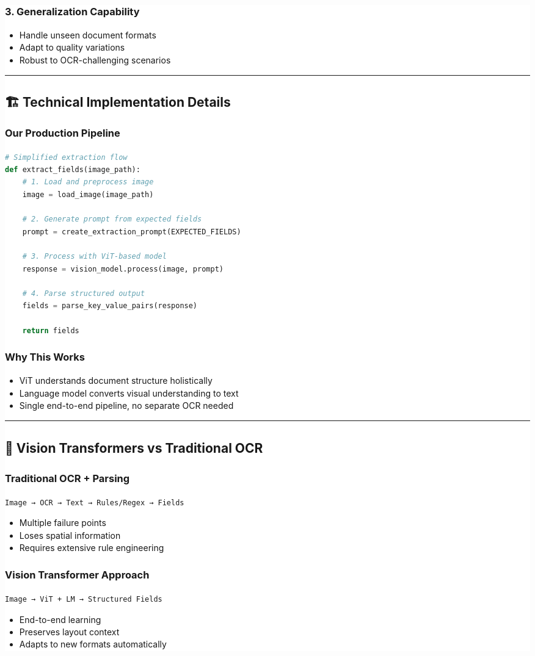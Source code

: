 ### 3. Generalization Capability
- Handle unseen document formats
- Adapt to quality variations
- Robust to OCR-challenging scenarios

---

## 🏗️ Technical Implementation Details

### Our Production Pipeline
```python
# Simplified extraction flow
def extract_fields(image_path):
    # 1. Load and preprocess image
    image = load_image(image_path)
    
    # 2. Generate prompt from expected fields
    prompt = create_extraction_prompt(EXPECTED_FIELDS)
    
    # 3. Process with ViT-based model
    response = vision_model.process(image, prompt)
    
    # 4. Parse structured output
    fields = parse_key_value_pairs(response)
    
    return fields
```

### Why This Works
- ViT understands document structure holistically
- Language model converts visual understanding to text
- Single end-to-end pipeline, no separate OCR needed

---

## 🎯 Vision Transformers vs Traditional OCR

### Traditional OCR + Parsing
```
Image → OCR → Text → Rules/Regex → Fields
```
- Multiple failure points
- Loses spatial information
- Requires extensive rule engineering

### Vision Transformer Approach
```
Image → ViT + LM → Structured Fields
```
- End-to-end learning
- Preserves layout context
- Adapts to new formats automatically
